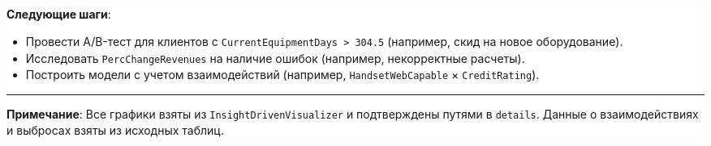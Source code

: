 **Следующие шаги**:  
- Провести A/B-тест для клиентов с `CurrentEquipmentDays > 304.5` (например, скид на новое оборудование).  
- Исследовать `PercChangeRevenues` на наличие ошибок (например, некорректные расчеты).  
- Построить модели с учетом взаимодействий (например, `HandsetWebCapable` × `CreditRating`).  

---  
**Примечание**: Все графики взяты из `InsightDrivenVisualizer` и подтверждены путями в `details`. Данные о взаимодействиях и выбросах взяты из исходных таблиц.